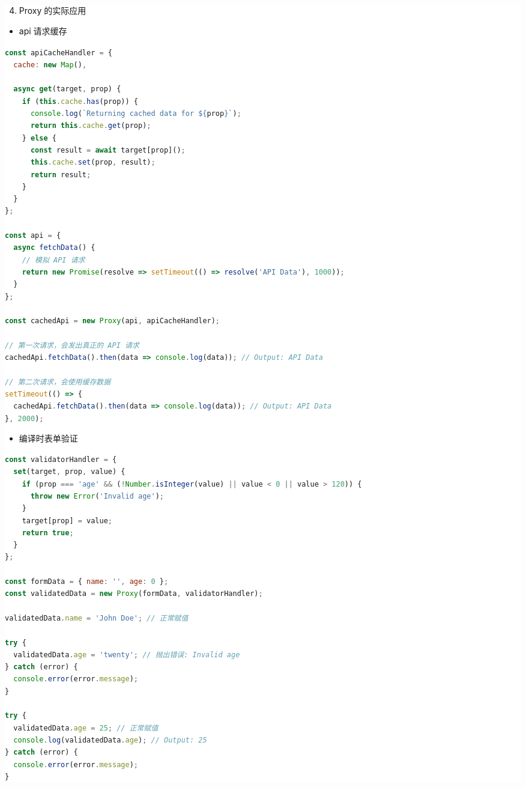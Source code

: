 4. Proxy 的实际应用
- api 请求缓存
```JavaScript
const apiCacheHandler = {
  cache: new Map(),

  async get(target, prop) {
    if (this.cache.has(prop)) {
      console.log(`Returning cached data for ${prop}`);
      return this.cache.get(prop);
    } else {
      const result = await target[prop]();
      this.cache.set(prop, result);
      return result;
    }
  }
};

const api = {
  async fetchData() {
    // 模拟 API 请求
    return new Promise(resolve => setTimeout(() => resolve('API Data'), 1000));
  }
};

const cachedApi = new Proxy(api, apiCacheHandler);

// 第一次请求，会发出真正的 API 请求
cachedApi.fetchData().then(data => console.log(data)); // Output: API Data

// 第二次请求，会使用缓存数据
setTimeout(() => {
  cachedApi.fetchData().then(data => console.log(data)); // Output: API Data
}, 2000);
```

- 编译时表单验证
```JavaScript
const validatorHandler = {
  set(target, prop, value) {
    if (prop === 'age' && (!Number.isInteger(value) || value < 0 || value > 120)) {
      throw new Error('Invalid age');
    }
    target[prop] = value;
    return true;
  }
};

const formData = { name: '', age: 0 };
const validatedData = new Proxy(formData, validatorHandler);

validatedData.name = 'John Doe'; // 正常赋值

try {
  validatedData.age = 'twenty'; // 抛出错误: Invalid age
} catch (error) {
  console.error(error.message);
}

try {
  validatedData.age = 25; // 正常赋值
  console.log(validatedData.age); // Output: 25
} catch (error) {
  console.error(error.message);
}
```

  [Symbol('my_key')]: 1,